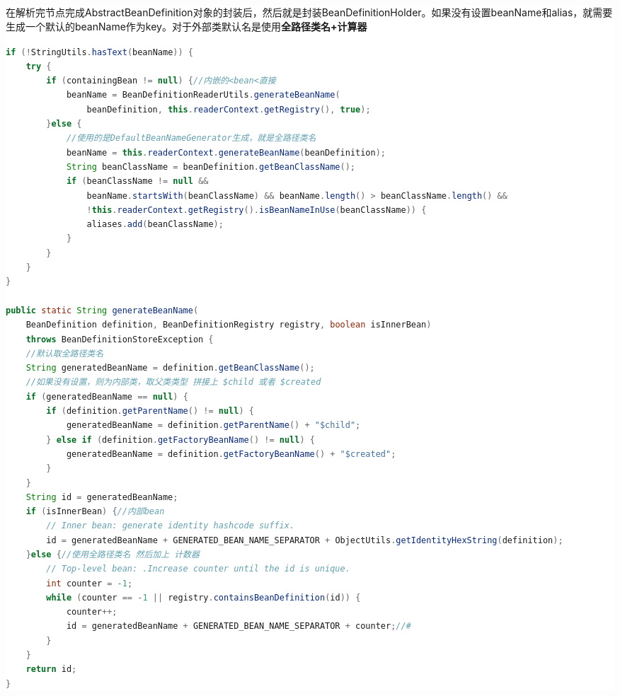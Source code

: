 在解析完<bean>节点完成AbstractBeanDefinition对象的封装后，然后就是封装BeanDefinitionHolder。如果没有设置beanName和alias，就需要生成一个默认的beanName作为key。对于外部类默认名是使用**全路径类名+计算器**

```java
if (!StringUtils.hasText(beanName)) {
    try {
        if (containingBean != null) {//内嵌的<bean<直接
            beanName = BeanDefinitionReaderUtils.generateBeanName(
                beanDefinition, this.readerContext.getRegistry(), true);
        }else {
            //使用的是DefaultBeanNameGenerator生成，就是全路径类名
            beanName = this.readerContext.generateBeanName(beanDefinition);
            String beanClassName = beanDefinition.getBeanClassName();
            if (beanClassName != null &&
                beanName.startsWith(beanClassName) && beanName.length() > beanClassName.length() &&
                !this.readerContext.getRegistry().isBeanNameInUse(beanClassName)) {
                aliases.add(beanClassName);
            }
        }
    }
}

public static String generateBeanName(
    BeanDefinition definition, BeanDefinitionRegistry registry, boolean isInnerBean)
    throws BeanDefinitionStoreException {
	//默认取全路径类名
    String generatedBeanName = definition.getBeanClassName();
    //如果没有设置，则为内部类，取父类类型 拼接上 $child 或者 $created
    if (generatedBeanName == null) {
        if (definition.getParentName() != null) {
            generatedBeanName = definition.getParentName() + "$child";
        } else if (definition.getFactoryBeanName() != null) {
            generatedBeanName = definition.getFactoryBeanName() + "$created";
        }
    }
    String id = generatedBeanName;
    if (isInnerBean) {//内部bean
        // Inner bean: generate identity hashcode suffix.
        id = generatedBeanName + GENERATED_BEAN_NAME_SEPARATOR + ObjectUtils.getIdentityHexString(definition);
    }else {//使用全路径类名 然后加上 计数器
        // Top-level bean: .Increase counter until the id is unique.
        int counter = -1;
        while (counter == -1 || registry.containsBeanDefinition(id)) {
            counter++;
            id = generatedBeanName + GENERATED_BEAN_NAME_SEPARATOR + counter;//#
        }
    }
    return id;
}
```
